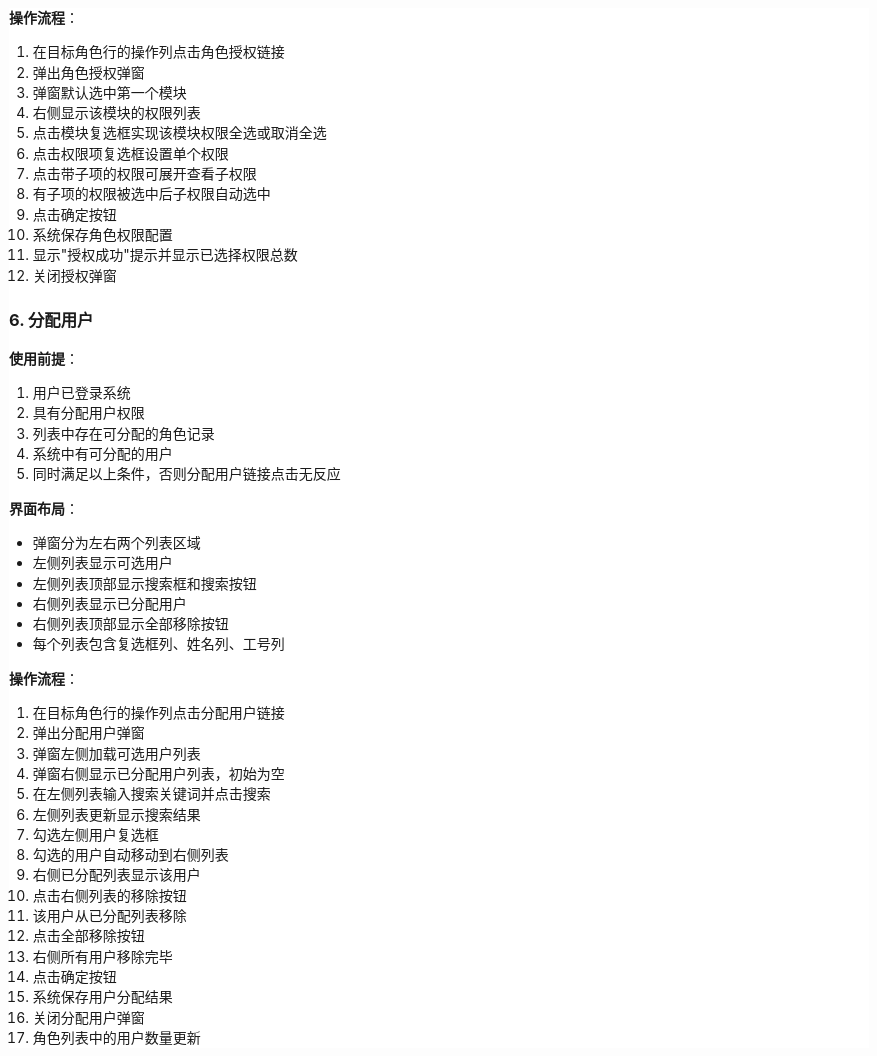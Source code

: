 **操作流程**：

1. 在目标角色行的操作列点击角色授权链接
2. 弹出角色授权弹窗
3. 弹窗默认选中第一个模块
4. 右侧显示该模块的权限列表
5. 点击模块复选框实现该模块权限全选或取消全选
6. 点击权限项复选框设置单个权限
7. 点击带子项的权限可展开查看子权限
8. 有子项的权限被选中后子权限自动选中
9. 点击确定按钮
10. 系统保存角色权限配置
11. 显示"授权成功"提示并显示已选择权限总数
12. 关闭授权弹窗

### 6. 分配用户

**使用前提**：

1. 用户已登录系统
2. 具有分配用户权限
3. 列表中存在可分配的角色记录
4. 系统中有可分配的用户
5. 同时满足以上条件，否则分配用户链接点击无反应

**界面布局**：

- 弹窗分为左右两个列表区域
- 左侧列表显示可选用户
- 左侧列表顶部显示搜索框和搜索按钮
- 右侧列表显示已分配用户
- 右侧列表顶部显示全部移除按钮
- 每个列表包含复选框列、姓名列、工号列

**操作流程**：

1. 在目标角色行的操作列点击分配用户链接
2. 弹出分配用户弹窗
3. 弹窗左侧加载可选用户列表
4. 弹窗右侧显示已分配用户列表，初始为空
5. 在左侧列表输入搜索关键词并点击搜索
6. 左侧列表更新显示搜索结果
7. 勾选左侧用户复选框
8. 勾选的用户自动移动到右侧列表
9. 右侧已分配列表显示该用户
10. 点击右侧列表的移除按钮
11. 该用户从已分配列表移除
12. 点击全部移除按钮
13. 右侧所有用户移除完毕
14. 点击确定按钮
15. 系统保存用户分配结果
16. 关闭分配用户弹窗
17. 角色列表中的用户数量更新
